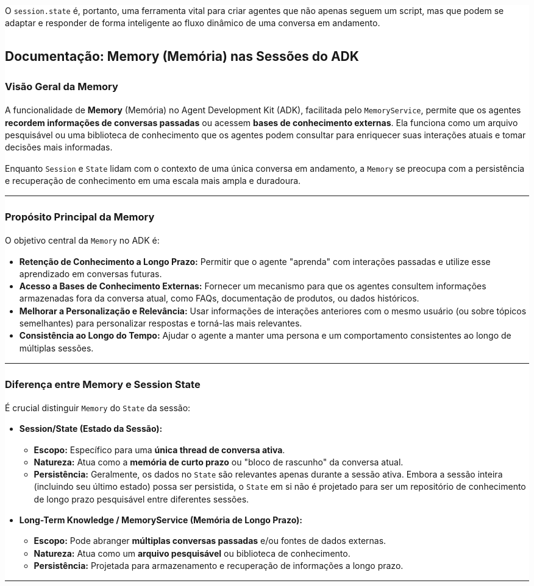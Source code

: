 O `session.state` é, portanto, uma ferramenta vital para criar agentes que não apenas seguem um script, mas que podem se adaptar e responder de forma inteligente ao fluxo dinâmico de uma conversa em andamento.

## Documentação: Memory (Memória) nas Sessões do ADK

### Visão Geral da Memory

A funcionalidade de **Memory** (Memória) no Agent Development Kit (ADK), facilitada pelo `MemoryService`, permite que os agentes **recordem informações de conversas passadas** ou acessem **bases de conhecimento externas**. Ela funciona como um arquivo pesquisável ou uma biblioteca de conhecimento que os agentes podem consultar para enriquecer suas interações atuais e tomar decisões mais informadas.

Enquanto `Session` e `State` lidam com o contexto de uma única conversa em andamento, a `Memory` se preocupa com a persistência e recuperação de conhecimento em uma escala mais ampla e duradoura.

---

### Propósito Principal da Memory

O objetivo central da `Memory` no ADK é:

- **Retenção de Conhecimento a Longo Prazo:** Permitir que o agente "aprenda" com interações passadas e utilize esse aprendizado em conversas futuras.
- **Acesso a Bases de Conhecimento Externas:** Fornecer um mecanismo para que os agentes consultem informações armazenadas fora da conversa atual, como FAQs, documentação de produtos, ou dados históricos.
- **Melhorar a Personalização e Relevância:** Usar informações de interações anteriores com o mesmo usuário (ou sobre tópicos semelhantes) para personalizar respostas e torná-las mais relevantes.
- **Consistência ao Longo do Tempo:** Ajudar o agente a manter uma persona e um comportamento consistentes ao longo de múltiplas sessões.

---

### Diferença entre Memory e Session State

É crucial distinguir `Memory` do `State` da sessão:

- **Session/State (Estado da Sessão):**
    
    - **Escopo:** Específico para uma **única thread de conversa ativa**.
    - **Natureza:** Atua como a **memória de curto prazo** ou "bloco de rascunho" da conversa atual.
    - **Persistência:** Geralmente, os dados no `State` são relevantes apenas durante a sessão ativa. Embora a sessão inteira (incluindo seu último estado) possa ser persistida, o `State` em si não é projetado para ser um repositório de conhecimento de longo prazo pesquisável entre diferentes sessões.
- **Long-Term Knowledge / MemoryService (Memória de Longo Prazo):**
    
    - **Escopo:** Pode abranger **múltiplas conversas passadas** e/ou fontes de dados externas.
    - **Natureza:** Atua como um **arquivo pesquisável** ou biblioteca de conhecimento.
    - **Persistência:** Projetada para armazenamento e recuperação de informações a longo prazo.

---
